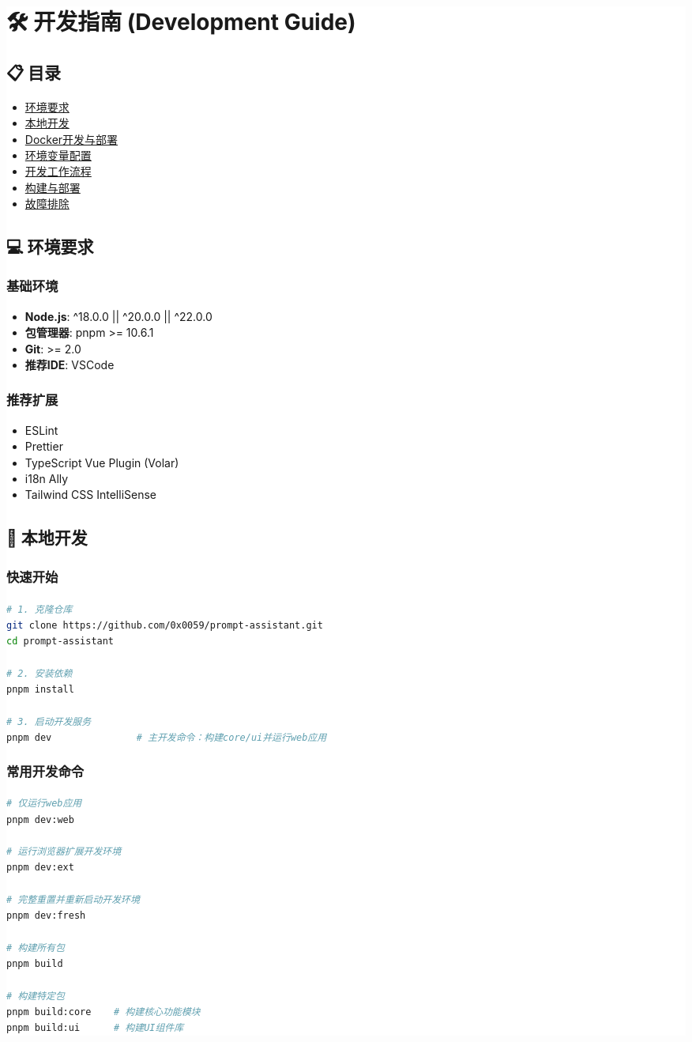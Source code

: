 # 🛠️ 开发指南 (Development Guide)

## 📋 目录

- [环境要求](#环境要求)
- [本地开发](#本地开发)
- [Docker开发与部署](#docker开发与部署)
- [环境变量配置](#环境变量配置)
- [开发工作流程](#开发工作流程)
- [构建与部署](#构建与部署)
- [故障排除](#故障排除)

## 💻 环境要求

### 基础环境
- **Node.js**: ^18.0.0 || ^20.0.0 || ^22.0.0
- **包管理器**: pnpm >= 10.6.1
- **Git**: >= 2.0
- **推荐IDE**: VSCode

### 推荐扩展
- ESLint
- Prettier
- TypeScript Vue Plugin (Volar)
- i18n Ally
- Tailwind CSS IntelliSense

## 🚀 本地开发

### 快速开始

```bash
# 1. 克隆仓库
git clone https://github.com/0x0059/prompt-assistant.git
cd prompt-assistant

# 2. 安装依赖
pnpm install

# 3. 启动开发服务
pnpm dev               # 主开发命令：构建core/ui并运行web应用
```

### 常用开发命令

```bash
# 仅运行web应用
pnpm dev:web

# 运行浏览器扩展开发环境
pnpm dev:ext

# 完整重置并重新启动开发环境
pnpm dev:fresh

# 构建所有包
pnpm build

# 构建特定包
pnpm build:core    # 构建核心功能模块
pnpm build:ui      # 构建UI组件库
```